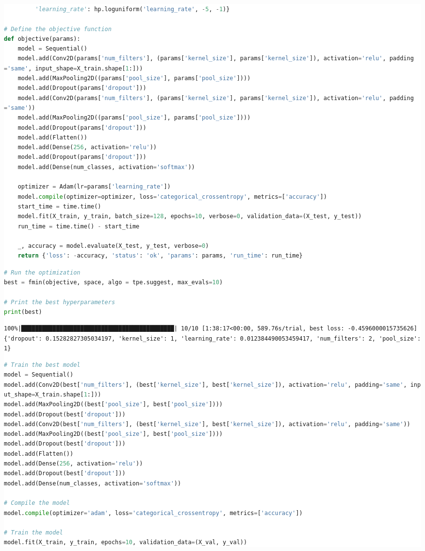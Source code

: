 ```python
         'learning_rate': hp.loguniform('learning_rate', -5, -1)}

# Define the objective function
def objective(params):
    model = Sequential()
    model.add(Conv2D(params['num_filters'], (params['kernel_size'], params['kernel_size']), activation='relu', padding='same', input_shape=X_train.shape[1:]))
    model.add(MaxPooling2D((params['pool_size'], params['pool_size'])))
    model.add(Dropout(params['dropout']))
    model.add(Conv2D(params['num_filters'], (params['kernel_size'], params['kernel_size']), activation='relu', padding='same'))
    model.add(MaxPooling2D((params['pool_size'], params['pool_size'])))
    model.add(Dropout(params['dropout']))
    model.add(Flatten())
    model.add(Dense(256, activation='relu'))
    model.add(Dropout(params['dropout']))
    model.add(Dense(num_classes, activation='softmax'))

    optimizer = Adam(lr=params['learning_rate'])
    model.compile(optimizer=optimizer, loss='categorical_crossentropy', metrics=['accuracy'])
    start_time = time.time()
    model.fit(X_train, y_train, batch_size=128, epochs=10, verbose=0, validation_data=(X_test, y_test))
    run_time = time.time() - start_time

    _, accuracy = model.evaluate(X_test, y_test, verbose=0)
    return {'loss': -accuracy, 'status': 'ok', 'params': params, 'run_time': run_time}
```


```python
# Run the optimization
best = fmin(objective, space, algo = tpe.suggest, max_evals=10)

# Print the best hyperparameters
print(best)
```

    100%|████████████████████████████████████████████| 10/10 [1:38:17<00:00, 589.76s/trial, best loss: -0.4596000015735626]
    {'dropout': 0.15282827305034197, 'kernel_size': 1, 'learning_rate': 0.012384490053459417, 'num_filters': 2, 'pool_size': 1}
    


```python
# Train the best model
model = Sequential()
model.add(Conv2D(best['num_filters'], (best['kernel_size'], best['kernel_size']), activation='relu', padding='same', input_shape=X_train.shape[1:]))
model.add(MaxPooling2D((best['pool_size'], best['pool_size'])))
model.add(Dropout(best['dropout']))
model.add(Conv2D(best['num_filters'], (best['kernel_size'], best['kernel_size']), activation='relu', padding='same'))
model.add(MaxPooling2D((best['pool_size'], best['pool_size'])))
model.add(Dropout(best['dropout']))
model.add(Flatten())
model.add(Dense(256, activation='relu'))
model.add(Dropout(best['dropout']))
model.add(Dense(num_classes, activation='softmax'))

# Compile the model
model.compile(optimizer='adam', loss='categorical_crossentropy', metrics=['accuracy'])

# Train the model
model.fit(X_train, y_train, epochs=10, validation_data=(X_val, y_val))
```